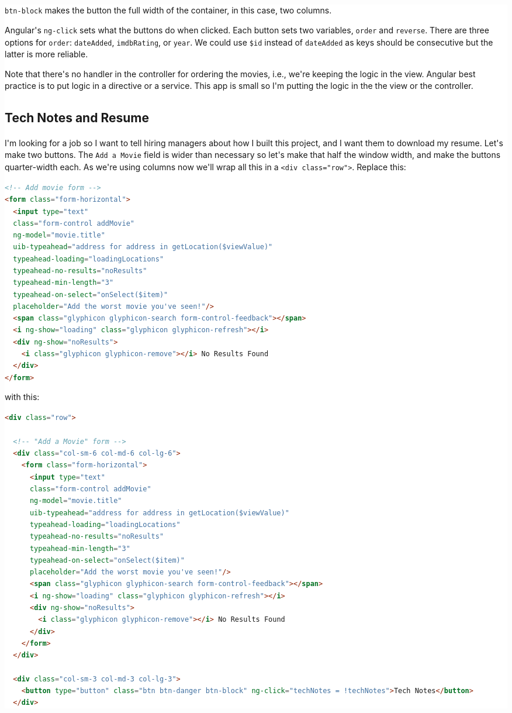 `btn-block` makes the button the full width of the container, in this case, two columns.

Angular's `ng-click` sets what the buttons do when clicked. Each button sets two variables, `order` and `reverse`. There are three options for `order`: `dateAdded`, `imdbRating`, or `year`. We could use `$id` instead of `dateAdded` as keys should be consecutive but the latter is more reliable.

Note that there's no handler in the controller for ordering the movies, i.e., we're keeping the logic in the view. Angular best practice is to put logic in a directive or a service. This app is small so I'm putting the logic in the the view or the controller.

## Tech Notes and Resume

I'm looking for a job so I want to tell hiring managers about how I built this project, and I want them to download my resume. Let's make two buttons. The `Add a Movie` field is wider than necessary so let's make that half the window width, and make the buttons quarter-width each. As we're using columns now we'll wrap all this in a `<div class="row">`. Replace this:

```html
<!-- Add movie form -->
<form class="form-horizontal">
  <input type="text"
  class="form-control addMovie"
  ng-model="movie.title"
  uib-typeahead="address for address in getLocation($viewValue)"
  typeahead-loading="loadingLocations"
  typeahead-no-results="noResults"
  typeahead-min-length="3"
  typeahead-on-select="onSelect($item)"
  placeholder="Add the worst movie you've seen!"/>
  <span class="glyphicon glyphicon-search form-control-feedback"></span>
  <i ng-show="loading" class="glyphicon glyphicon-refresh"></i>
  <div ng-show="noResults">
    <i class="glyphicon glyphicon-remove"></i> No Results Found
  </div>
</form>
```

with this:

```html
<div class="row">

  <!-- "Add a Movie" form -->
  <div class="col-sm-6 col-md-6 col-lg-6">
    <form class="form-horizontal">
      <input type="text"
      class="form-control addMovie"
      ng-model="movie.title"
      uib-typeahead="address for address in getLocation($viewValue)"
      typeahead-loading="loadingLocations"
      typeahead-no-results="noResults"
      typeahead-min-length="3"
      typeahead-on-select="onSelect($item)"
      placeholder="Add the worst movie you've seen!"/>
      <span class="glyphicon glyphicon-search form-control-feedback"></span>
      <i ng-show="loading" class="glyphicon glyphicon-refresh"></i>
      <div ng-show="noResults">
        <i class="glyphicon glyphicon-remove"></i> No Results Found
      </div>
    </form>
  </div>

  <div class="col-sm-3 col-md-3 col-lg-3">
    <button type="button" class="btn btn-danger btn-block" ng-click="techNotes = !techNotes">Tech Notes</button>
  </div>
```